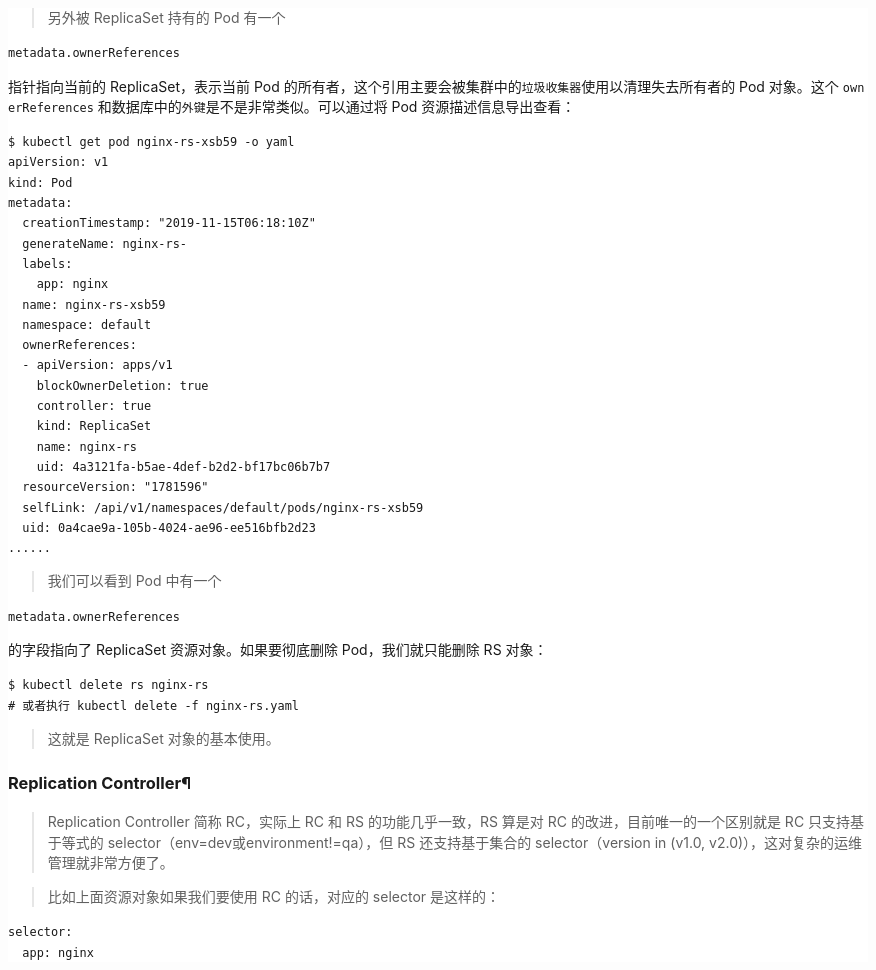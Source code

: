 > 另外被 ReplicaSet 持有的 Pod 有一个 

```
metadata.ownerReferences
```

 指针指向当前的 ReplicaSet，表示当前 Pod 的所有者，这个引用主要会被集群中的`垃圾收集器`使用以清理失去所有者的 Pod 对象。这个 `ownerReferences` 和数据库中的`外键`是不是非常类似。可以通过将 Pod 资源描述信息导出查看：

```
$ kubectl get pod nginx-rs-xsb59 -o yaml
apiVersion: v1
kind: Pod
metadata:
  creationTimestamp: "2019-11-15T06:18:10Z"
  generateName: nginx-rs-
  labels:
    app: nginx
  name: nginx-rs-xsb59
  namespace: default
  ownerReferences:  
  - apiVersion: apps/v1
    blockOwnerDeletion: true
    controller: true
    kind: ReplicaSet
    name: nginx-rs
    uid: 4a3121fa-b5ae-4def-b2d2-bf17bc06b7b7
  resourceVersion: "1781596"
  selfLink: /api/v1/namespaces/default/pods/nginx-rs-xsb59
  uid: 0a4cae9a-105b-4024-ae96-ee516bfb2d23
......
```

> 我们可以看到 Pod 中有一个 

```
metadata.ownerReferences
```

 的字段指向了 ReplicaSet 资源对象。如果要彻底删除 Pod，我们就只能删除 RS 对象：

```
$ kubectl delete rs nginx-rs
# 或者执行 kubectl delete -f nginx-rs.yaml
```

> 这就是 ReplicaSet 对象的基本使用。

### Replication Controller¶

> Replication Controller 简称 RC，实际上 RC 和 RS 的功能几乎一致，RS 算是对 RC 的改进，目前唯一的一个区别就是 RC 只支持基于等式的 selector（env=dev或environment!=qa），但 RS 还支持基于集合的 selector（version in (v1.0, v2.0)），这对复杂的运维管理就非常方便了。

> 比如上面资源对象如果我们要使用 RC 的话，对应的 selector 是这样的：

```
selector: 
  app: nginx
```
